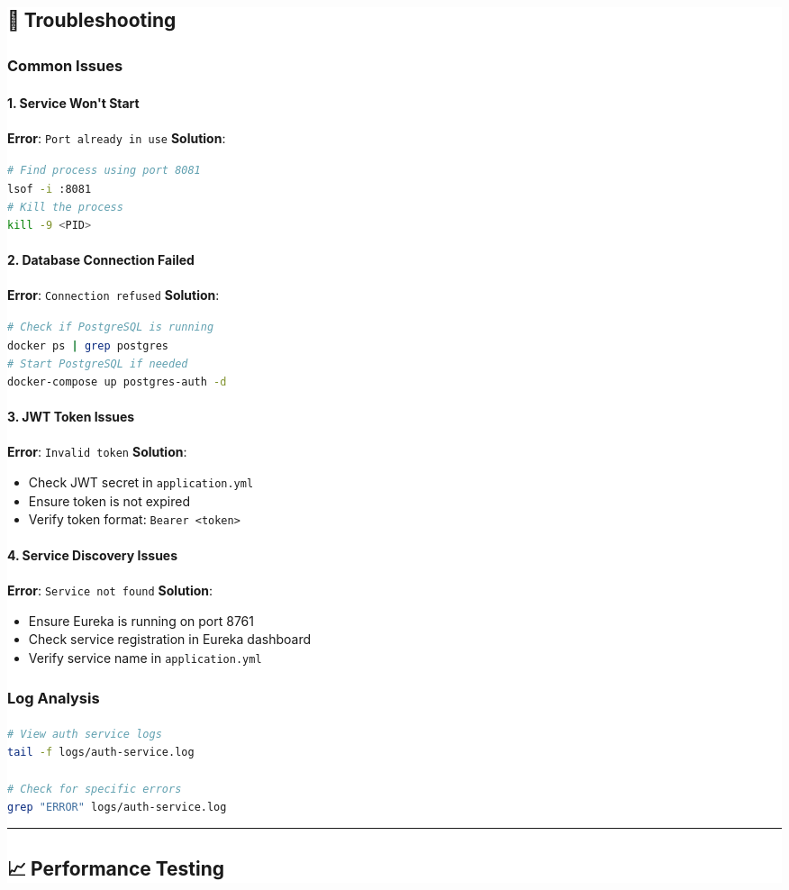 
## 🐛 Troubleshooting

### Common Issues

#### 1. Service Won't Start
**Error**: `Port already in use`
**Solution**: 
```bash
# Find process using port 8081
lsof -i :8081
# Kill the process
kill -9 <PID>
```

#### 2. Database Connection Failed
**Error**: `Connection refused`
**Solution**:
```bash
# Check if PostgreSQL is running
docker ps | grep postgres
# Start PostgreSQL if needed
docker-compose up postgres-auth -d
```

#### 3. JWT Token Issues
**Error**: `Invalid token`
**Solution**:
- Check JWT secret in `application.yml`
- Ensure token is not expired
- Verify token format: `Bearer <token>`

#### 4. Service Discovery Issues
**Error**: `Service not found`
**Solution**:
- Ensure Eureka is running on port 8761
- Check service registration in Eureka dashboard
- Verify service name in `application.yml`

### Log Analysis

```bash
# View auth service logs
tail -f logs/auth-service.log

# Check for specific errors
grep "ERROR" logs/auth-service.log
```

---

## 📈 Performance Testing
